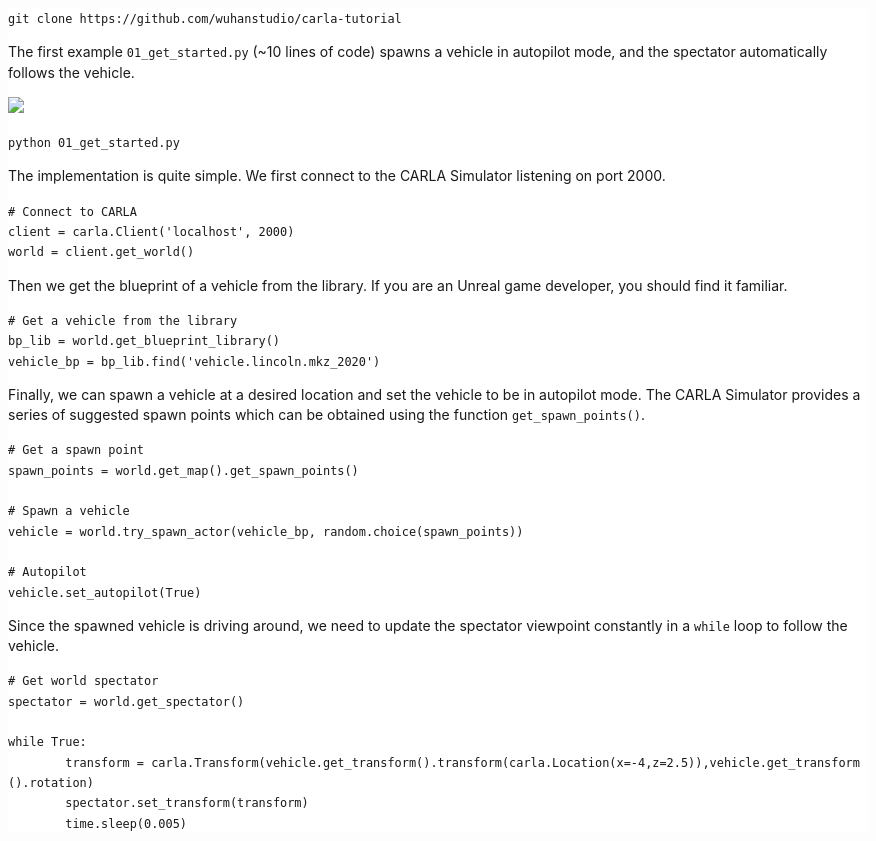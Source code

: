 ```
git clone https://github.com/wuhanstudio/carla-tutorial
```

The first example `01_get_started.py` (~10 lines of code) spawns a vehicle in autopilot mode, and the spectator automatically follows the vehicle.

![](https://wuhanstudio.nyc3.cdn.digitaloceanspaces.com/blog/carla_tutorial/01_get_started.gif)

```
python 01_get_started.py
```

The implementation is quite simple. We first connect to the CARLA Simulator listening on port 2000.

```
# Connect to CARLA
client = carla.Client('localhost', 2000)
world = client.get_world()
```

Then we get the blueprint of a vehicle from the library. If you are an Unreal game developer, you should find it familiar.

```
# Get a vehicle from the library
bp_lib = world.get_blueprint_library()
vehicle_bp = bp_lib.find('vehicle.lincoln.mkz_2020')
```

Finally, we can spawn a vehicle at a desired location and set the vehicle to be in autopilot mode. The CARLA Simulator provides a series of suggested spawn points which can be obtained using the function `get_spawn_points()`.

```
# Get a spawn point
spawn_points = world.get_map().get_spawn_points()

# Spawn a vehicle
vehicle = world.try_spawn_actor(vehicle_bp, random.choice(spawn_points))

# Autopilot
vehicle.set_autopilot(True) 
```

Since the spawned vehicle is driving around, we need to update the spectator viewpoint constantly in a `while` loop to follow the vehicle.

```
# Get world spectator
spectator = world.get_spectator() 

while True:
        transform = carla.Transform(vehicle.get_transform().transform(carla.Location(x=-4,z=2.5)),vehicle.get_transform().rotation) 
        spectator.set_transform(transform) 
        time.sleep(0.005)
```
